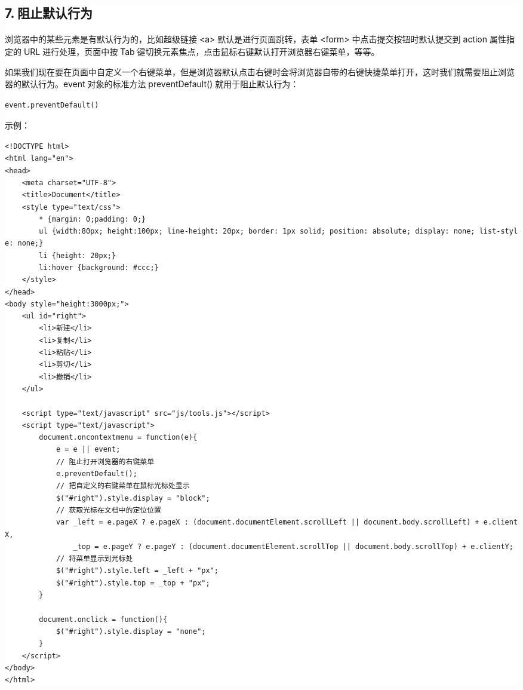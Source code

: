 ## 7. 阻止默认行为 ##

浏览器中的某些元素是有默认行为的，比如超级链接 \<a> 默认是进行页面跳转，表单 \<form> 中点击提交按钮时默认提交到 action 属性指定的 URL 进行处理，页面中按 Tab 键切换元素焦点，点击鼠标右键默认打开浏览器右键菜单，等等。

如果我们现在要在页面中自定义一个右键菜单，但是浏览器默认点击右键时会将浏览器自带的右键快捷菜单打开，这时我们就需要阻止浏览器的默认行为。event 对象的标准方法 preventDefault() 就用于阻止默认行为：

	event.preventDefault()

示例：

	<!DOCTYPE html>
	<html lang="en">
	<head>
		<meta charset="UTF-8">
		<title>Document</title>
		<style type="text/css">
			* {margin: 0;padding: 0;}
			ul {width:80px; height:100px; line-height: 20px; border: 1px solid; position: absolute; display: none; list-style: none;}
			li {height: 20px;}
			li:hover {background: #ccc;}
		</style>
	</head>
	<body style="height:3000px;">
		<ul id="right">
			<li>新建</li>
			<li>复制</li>
			<li>粘贴</li>
			<li>剪切</li>
			<li>撤销</li>
		</ul>
	
		<script type="text/javascript" src="js/tools.js"></script>
		<script type="text/javascript">
			document.oncontextmenu = function(e){
				e = e || event;
				// 阻止打开浏览器的右键菜单
				e.preventDefault();
				// 把自定义的右键菜单在鼠标光标处显示
				$("#right").style.display = "block";
				// 获取光标在文档中的定位位置
				var _left = e.pageX ? e.pageX : (document.documentElement.scrollLeft || document.body.scrollLeft) + e.clientX,
					_top = e.pageY ? e.pageY : (document.documentElement.scrollTop || document.body.scrollTop) + e.clientY;
				// 将菜单显示到光标处
				$("#right").style.left = _left + "px";
				$("#right").style.top = _top + "px";
			}
	
			document.onclick = function(){
				$("#right").style.display = "none";
			}
		</script>
	</body>
	</html>
